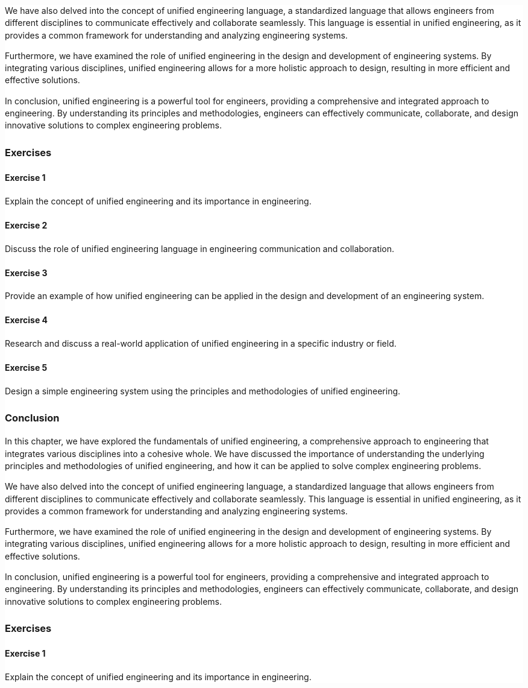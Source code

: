 We have also delved into the concept of unified engineering language, a standardized language that allows engineers from different disciplines to communicate effectively and collaborate seamlessly. This language is essential in unified engineering, as it provides a common framework for understanding and analyzing engineering systems.

Furthermore, we have examined the role of unified engineering in the design and development of engineering systems. By integrating various disciplines, unified engineering allows for a more holistic approach to design, resulting in more efficient and effective solutions.

In conclusion, unified engineering is a powerful tool for engineers, providing a comprehensive and integrated approach to engineering. By understanding its principles and methodologies, engineers can effectively communicate, collaborate, and design innovative solutions to complex engineering problems.

### Exercises
#### Exercise 1
Explain the concept of unified engineering and its importance in engineering.

#### Exercise 2
Discuss the role of unified engineering language in engineering communication and collaboration.

#### Exercise 3
Provide an example of how unified engineering can be applied in the design and development of an engineering system.

#### Exercise 4
Research and discuss a real-world application of unified engineering in a specific industry or field.

#### Exercise 5
Design a simple engineering system using the principles and methodologies of unified engineering.


### Conclusion
In this chapter, we have explored the fundamentals of unified engineering, a comprehensive approach to engineering that integrates various disciplines into a cohesive whole. We have discussed the importance of understanding the underlying principles and methodologies of unified engineering, and how it can be applied to solve complex engineering problems.

We have also delved into the concept of unified engineering language, a standardized language that allows engineers from different disciplines to communicate effectively and collaborate seamlessly. This language is essential in unified engineering, as it provides a common framework for understanding and analyzing engineering systems.

Furthermore, we have examined the role of unified engineering in the design and development of engineering systems. By integrating various disciplines, unified engineering allows for a more holistic approach to design, resulting in more efficient and effective solutions.

In conclusion, unified engineering is a powerful tool for engineers, providing a comprehensive and integrated approach to engineering. By understanding its principles and methodologies, engineers can effectively communicate, collaborate, and design innovative solutions to complex engineering problems.

### Exercises
#### Exercise 1
Explain the concept of unified engineering and its importance in engineering.
